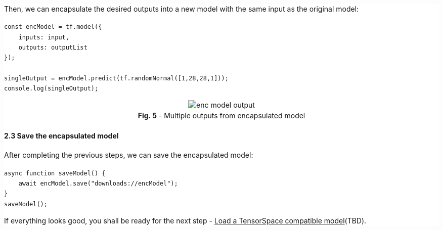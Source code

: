 Then, we can encapsulate the desired outputs into a new model with the same input as the original model:
```html
const encModel = tf.model({
    inputs: input,
    outputs: outputList
});

singleOutput = encModel.predict(tf.randomNormal([1,28,28,1]));
console.log(singleOutput);
```

<p align="center">
<img src="https://github.com/zchholmes/tsp_image/blob/master/TensorFlowJS/tfjs_console_output_2.png" alt="enc model output" width="575" >
<br/>
<b>Fig. 5</b> - Multiple outputs from encapsulated model
</p>

#### 2.3 Save the encapsulated model 
After completing the previous steps, we can save the encapsulated model:
```html
async function saveModel() {
    await encModel.save("downloads://encModel");
}
saveModel();
```

If everything looks good, you shall be ready for the next step - [Load a TensorSpace compatible model]()(TBD).
